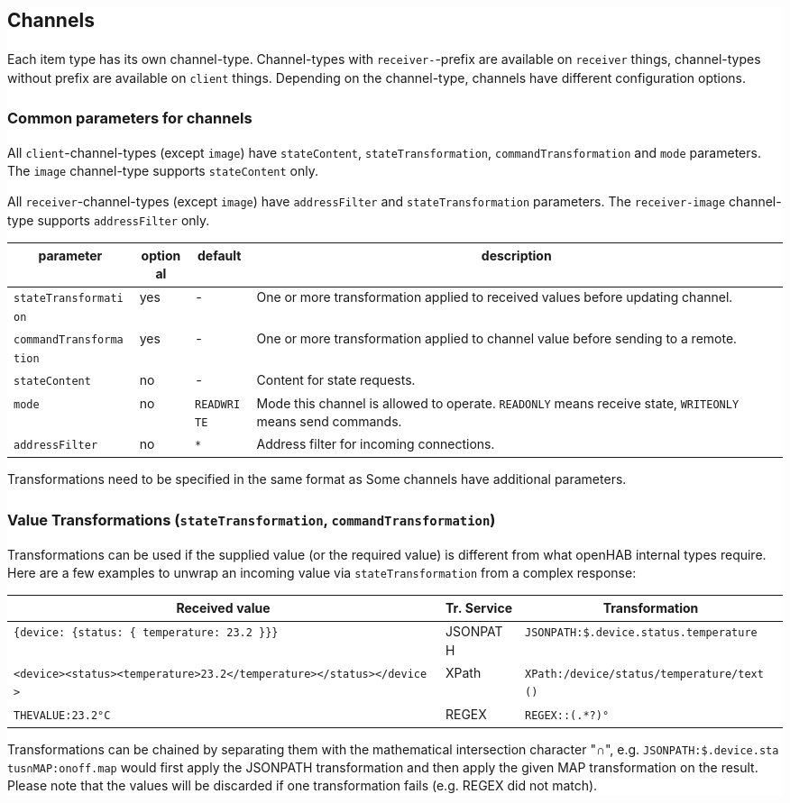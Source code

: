 ## Channels

Each item type has its own channel-type.
Channel-types with `receiver-`-prefix are available on `receiver` things, channel-types without prefix are available on `client` things. 
Depending on the channel-type, channels have different configuration options.

### Common parameters for channels

All `client`-channel-types (except `image`) have `stateContent`, `stateTransformation`, `commandTransformation` and `mode` parameters.
The `image` channel-type supports `stateContent` only.

All `receiver`-channel-types (except `image`) have `addressFilter` and `stateTransformation` parameters.
The `receiver-image` channel-type supports `addressFilter` only.

| parameter               | optional | default     | description |
|-------------------------|----------|-------------|-------------|
| `stateTransformation  ` | yes      |      -      | One or more transformation applied to received values before updating channel. |
| `commandTransformation` | yes      |      -      | One or more transformation applied to channel value before sending to a remote. |
| `stateContent`          | no       |      -      | Content for state requests. |
| `mode`                  | no       | `READWRITE` | Mode this channel is allowed to operate. `READONLY` means receive state, `WRITEONLY` means send commands. |
| `addressFilter`         | no       |     `*`     | Address filter for incoming connections. |

Transformations need to be specified in the same format as
Some channels have additional parameters.

### Value Transformations (`stateTransformation`, `commandTransformation`)

Transformations can be used if the supplied value (or the required value) is different from what openHAB internal types require.
Here are a few examples to unwrap an incoming value via `stateTransformation` from a complex response:

| Received value                                                      | Tr. Service | Transformation                            |
|---------------------------------------------------------------------|-------------|-------------------------------------------|
| `{device: {status: { temperature: 23.2 }}}`                         | JSONPATH    | `JSONPATH:$.device.status.temperature`    |
| `<device><status><temperature>23.2</temperature></status></device>` | XPath       | `XPath:/device/status/temperature/text()` |
| `THEVALUE:23.2°C`                                                   | REGEX       | `REGEX::(.*?)°`                           |

Transformations can be chained by separating them with the mathematical intersection character "∩", e.g. `JSONPATH:$.device.status∩MAP:onoff.map` would first apply the JSONPATH transformation and then apply the given MAP transformation on the result. 
Please note that the values will be discarded if one transformation fails (e.g. REGEX did not match).
